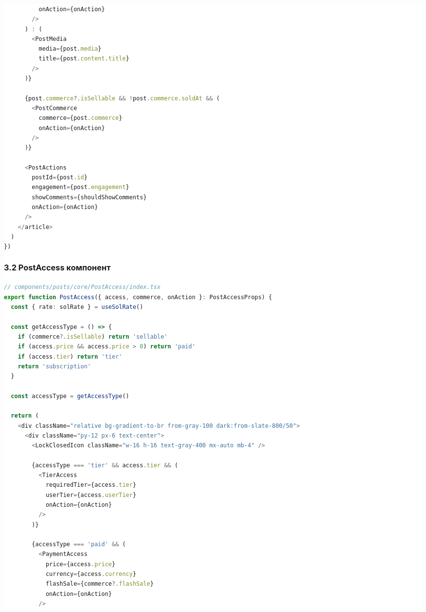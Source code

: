 ```typescript
          onAction={onAction}
        />
      ) : (
        <PostMedia 
          media={post.media}
          title={post.content.title}
        />
      )}
      
      {post.commerce?.isSellable && !post.commerce.soldAt && (
        <PostCommerce 
          commerce={post.commerce}
          onAction={onAction}
        />
      )}
      
      <PostActions 
        postId={post.id}
        engagement={post.engagement}
        showComments={shouldShowComments}
        onAction={onAction}
      />
    </article>
  )
})
```

### 3.2 PostAccess компонент

```typescript
// components/posts/core/PostAccess/index.tsx
export function PostAccess({ access, commerce, onAction }: PostAccessProps) {
  const { rate: solRate } = useSolRate()
  
  const getAccessType = () => {
    if (commerce?.isSellable) return 'sellable'
    if (access.price && access.price > 0) return 'paid'
    if (access.tier) return 'tier'
    return 'subscription'
  }
  
  const accessType = getAccessType()
  
  return (
    <div className="relative bg-gradient-to-br from-gray-100 dark:from-slate-800/50">
      <div className="py-12 px-6 text-center">
        <LockClosedIcon className="w-16 h-16 text-gray-400 mx-auto mb-4" />
        
        {accessType === 'tier' && access.tier && (
          <TierAccess 
            requiredTier={access.tier}
            userTier={access.userTier}
            onAction={onAction}
          />
        )}
        
        {accessType === 'paid' && (
          <PaymentAccess
            price={access.price}
            currency={access.currency}
            flashSale={commerce?.flashSale}
            onAction={onAction}
          />
```